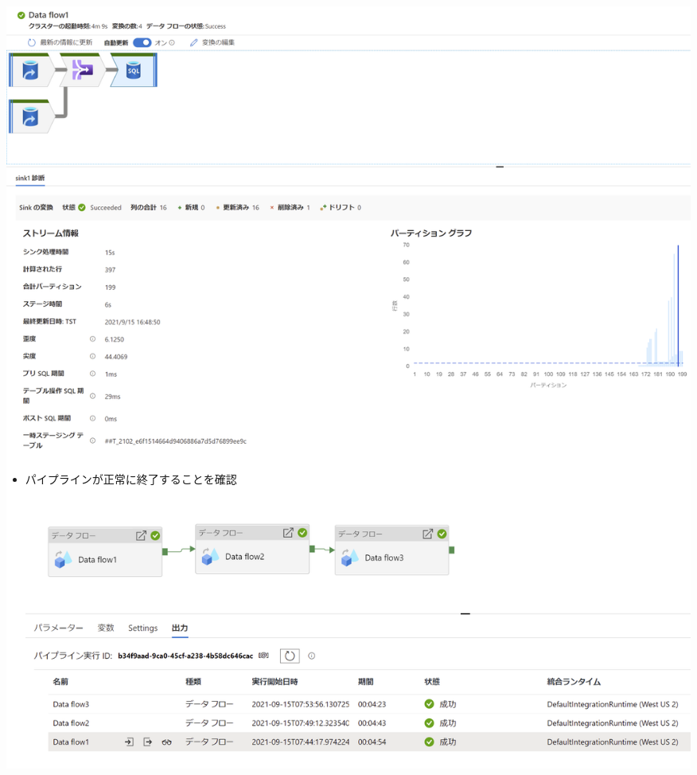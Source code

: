   <img src="images/dataFlow_Status.PNG" />

- パイプラインが正常に終了することを確認

  <img src="images/pipeLine_Debug_Complete.PNG" />